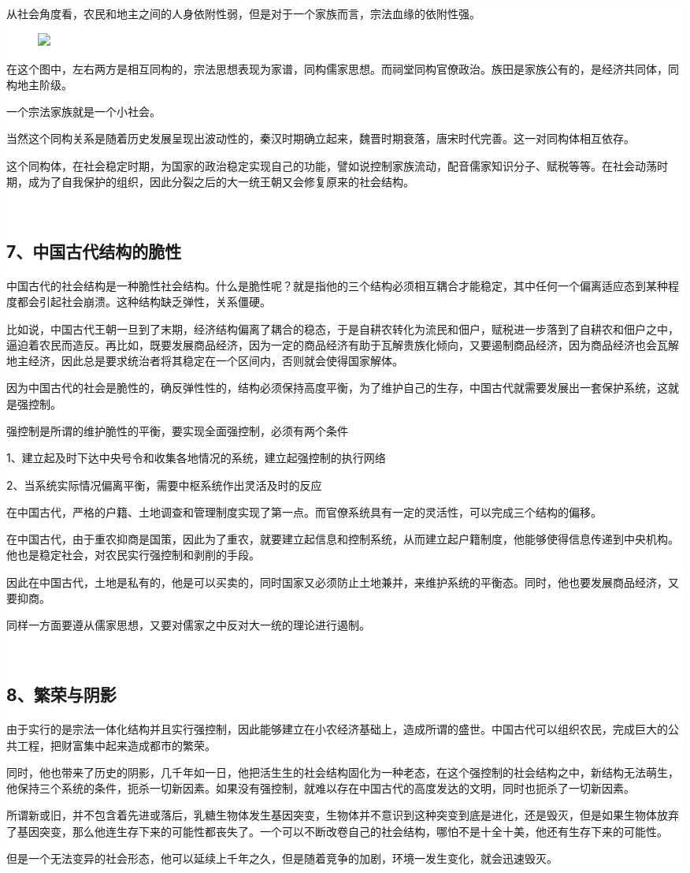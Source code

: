 <p data-pid="fwnl5DD9">从社会角度看，农民和地主之间的人身依附性弱，但是对于一个家族而言，宗法血缘的依附性强。</p><figure data-size="normal"><img src="https://picx.zhimg.com/v2-9cc129a7e091372fecf8697bc6efdf53_720w.jpg?source=d16d100b" data-caption="" data-size="normal" data-rawwidth="759" data-rawheight="405" class="origin_image zh-lightbox-thumb" width="759" data-original="https://picx.zhimg.com/v2-9cc129a7e091372fecf8697bc6efdf53_720w.jpg?source=d16d100b"></figure><p data-pid="BHAmX3uj">在这个图中，左右两方是相互同构的，宗法思想表现为家谱，同构儒家思想。而祠堂同构官僚政治。族田是家族公有的，是经济共同体，同构地主阶级。</p><p data-pid="gTV7SQ5c">一个宗法家族就是一个小社会。</p><p data-pid="zDcThezm">当然这个同构关系是随着历史发展呈现出波动性的，秦汉时期确立起来，魏晋时期衰落，唐宋时代完善。这一对同构体相互依存。</p><p data-pid="bYM0t-GF">这个同构体，在社会稳定时期，为国家的政治稳定实现自己的功能，譬如说控制家族流动，配音儒家知识分子、赋税等等。在社会动荡时期，成为了自我保护的组织，因此分裂之后的大一统王朝又会修复原来的社会结构。</p><p><br></p><h2>7、中国古代结构的脆性</h2><p data-pid="6mWLguvy">中国古代的社会结构是一种脆性社会结构。什么是脆性呢？就是指他的三个结构必须相互耦合才能稳定，其中任何一个偏离适应态到某种程度都会引起社会崩溃。这种结构缺乏弹性，关系僵硬。</p><p data-pid="9BdBmUnN">比如说，中国古代王朝一旦到了末期，经济结构偏离了耦合的稳态，于是自耕农转化为流民和佃户，赋税进一步落到了自耕农和佃户之中，逼迫着农民而造反。再比如，既要发展商品经济，因为一定的商品经济有助于瓦解贵族化倾向，又要遏制商品经济，因为商品经济也会瓦解地主经济，因此总是要求统治者将其稳定在一个区间内，否则就会使得国家解体。</p><p data-pid="N5KFjCc3">因为中国古代的社会是脆性的，确反弹性性的，结构必须保持高度平衡，为了维护自己的生存，中国古代就需要发展出一套保护系统，这就是强控制。</p><p data-pid="O1dBka-j">强控制是所谓的维护脆性的平衡，要实现全面强控制，必须有两个条件</p><p data-pid="cpv1i45d">1、建立起及时下达中央号令和收集各地情况的系统，建立起强控制的执行网络</p><p data-pid="_Jvyka7N">2、当系统实际情况偏离平衡，需要中枢系统作出灵活及时的反应</p><p data-pid="r26i1fzt">在中国古代，严格的户籍、土地调查和管理制度实现了第一点。而官僚系统具有一定的灵活性，可以完成三个结构的偏移。</p><p data-pid="AJBGkWkE">在中国古代，由于重农抑商是国策，因此为了重农，就要建立起信息和控制系统，从而建立起户籍制度，他能够使得信息传递到中央机构。他也是稳定社会，对农民实行强控制和剥削的手段。</p><p data-pid="Te__AgIs">因此在中国古代，土地是私有的，他是可以买卖的，同时国家又必须防止土地兼并，来维护系统的平衡态。同时，他也要发展商品经济，又要抑商。</p><p data-pid="6Lv6CSgj">同样一方面要遵从儒家思想，又要对儒家之中反对大一统的理论进行遏制。</p><p><br></p><h2>8、繁荣与阴影</h2><p data-pid="gP87v3tK">由于实行的是宗法一体化结构并且实行强控制，因此能够建立在小农经济基础上，造成所谓的盛世。中国古代可以组织农民，完成巨大的公共工程，把财富集中起来造成都市的繁荣。</p><p data-pid="oemHT__Q">同时，他也带来了历史的阴影，几千年如一日，他把活生生的社会结构固化为一种老态，在这个强控制的社会结构之中，新结构无法萌生，他保持三个系统的条件，扼杀一切新因素。如果没有强控制，就难以存在中国古代的高度发达的文明，同时也扼杀了一切新因素。</p><p data-pid="eRTMBvUP">所谓新或旧，并不包含着先进或落后，乳糖生物体发生基因突变，生物体并不意识到这种突变到底是进化，还是毁灭，但是如果生物体放弃了基因突变，那么他连生存下来的可能性都丧失了。一个可以不断改卷自己的社会结构，哪怕不是十全十美，他还有生存下来的可能性。</p><p data-pid="KwXZ-xKA">但是一个无法变异的社会形态，他可以延续上千年之久，但是随着竞争的加剧，环境一发生变化，就会迅速毁灭。</p><p></p><p></p><p></p>